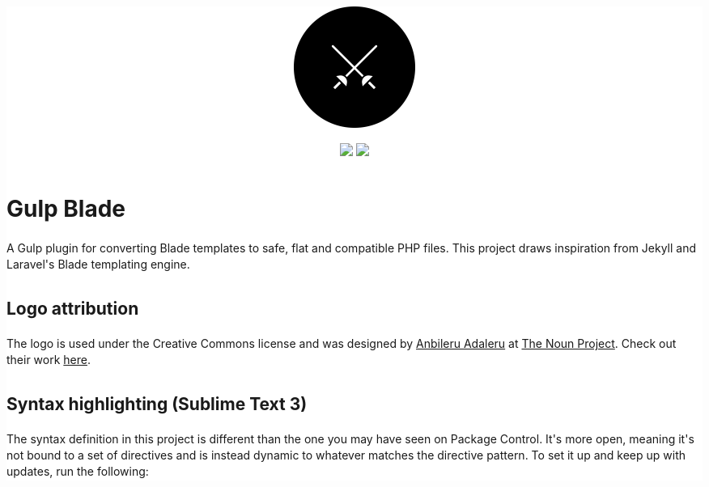 <p align="center">
    <img src="logo.png" width="150">
</p>

<p align="center">
    <img src="https://img.shields.io/badge/color-1.0.0-1c1c1c.svg?style=flat-square&label=stable">
    <img src="https://img.shields.io/badge/color-1.0.1-1c1c1c.svg?style=flat-square&label=upcoming">
</p>

# Gulp Blade
A Gulp plugin for converting Blade templates to safe, flat and compatible PHP files. This project draws inspiration from Jekyll and Laravel's Blade templating engine. 

## Logo attribution
The logo is used under the Creative Commons license and was designed by [Anbileru Adaleru](https://thenounproject.com/search/?q=sword&creator=655313&i=531445) at [The Noun Project](https://thenounproject.com/). Check out their work [here](https://thenounproject.com/pronoun/).

## Syntax highlighting (Sublime Text 3)
The syntax definition in this project is different than the one you may have seen on Package Control. It's more open, meaning it's not bound to a set of directives and is instead dynamic to whatever matches the directive pattern. To set it up and keep up with updates, run the following:
